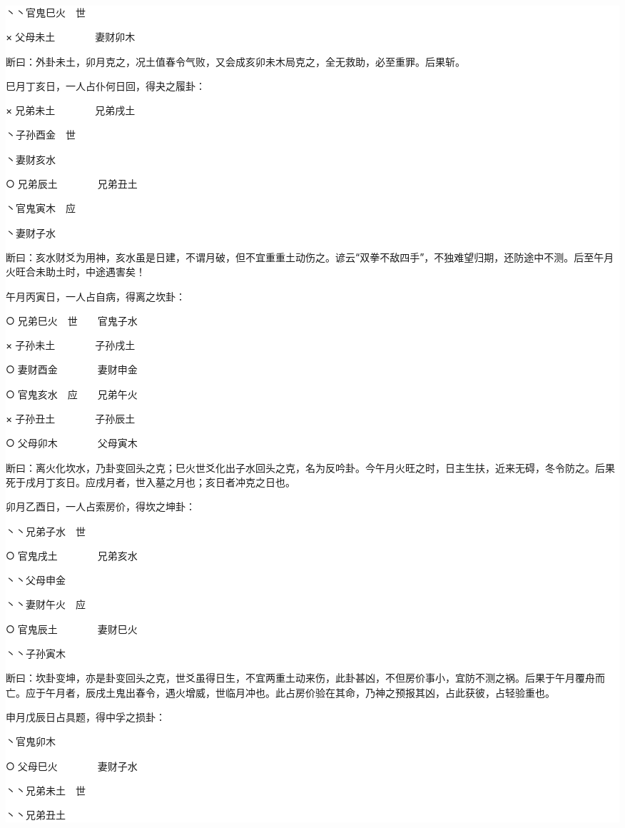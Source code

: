 丶丶官鬼巳火　世

× 父母未土　　　　妻财卯木

断曰：外卦未土，卯月克之，况土值春令气败，又会成亥卯未木局克之，全无救助，必至重罪。后果斩。

巳月丁亥日，一人占仆何日回，得夬之履卦：

× 兄弟未土　　　　兄弟戌土

丶子孙酉金　世

丶妻财亥水

○ 兄弟辰土　　　　兄弟丑土

丶官鬼寅木　应

丶妻财子水

断曰：亥水财爻为用神，亥水虽是日建，不谓月破，但不宜重重土动伤之。谚云“双拳不敌四手”，不独难望归期，还防途中不测。后至午月火旺合未助土时，中途遇害矣！

午月丙寅日，一人占自病，得离之坎卦：

○ 兄弟巳火　世　　官鬼子水

× 子孙未土　　　　子孙戌土

○ 妻财酉金　　　　妻财申金

○ 官鬼亥水　应　　兄弟午火

× 子孙丑土　　　　子孙辰土

○ 父母卯木　　　　父母寅木

断曰：离火化坎水，乃卦变回头之克；巳火世爻化出子水回头之克，名为反吟卦。今午月火旺之时，日主生扶，近来无碍，冬令防之。后果死于戌月丁亥日。应戌月者，世入墓之月也；亥日者冲克之日也。

卯月乙酉日，一人占索房价，得坎之坤卦：

丶丶兄弟子水　世

○ 官鬼戌土　　　　兄弟亥水

丶丶父母申金

丶丶妻财午火　应

○ 官鬼辰土　　　　妻财巳火

丶丶子孙寅木

断曰：坎卦变坤，亦是卦变回头之克，世爻虽得日生，不宜两重土动来伤，此卦甚凶，不但房价事小，宜防不测之祸。后果于午月覆舟而亡。应于午月者，辰戌土鬼出春令，遇火增威，世临月冲也。此占房价验在其命，乃神之预报其凶，占此获彼，占轻验重也。

申月戊辰日占具题，得中孚之损卦：

丶官鬼卯木

○ 父母巳火　　　　妻财子水

丶丶兄弟未土　世

丶丶兄弟丑土
